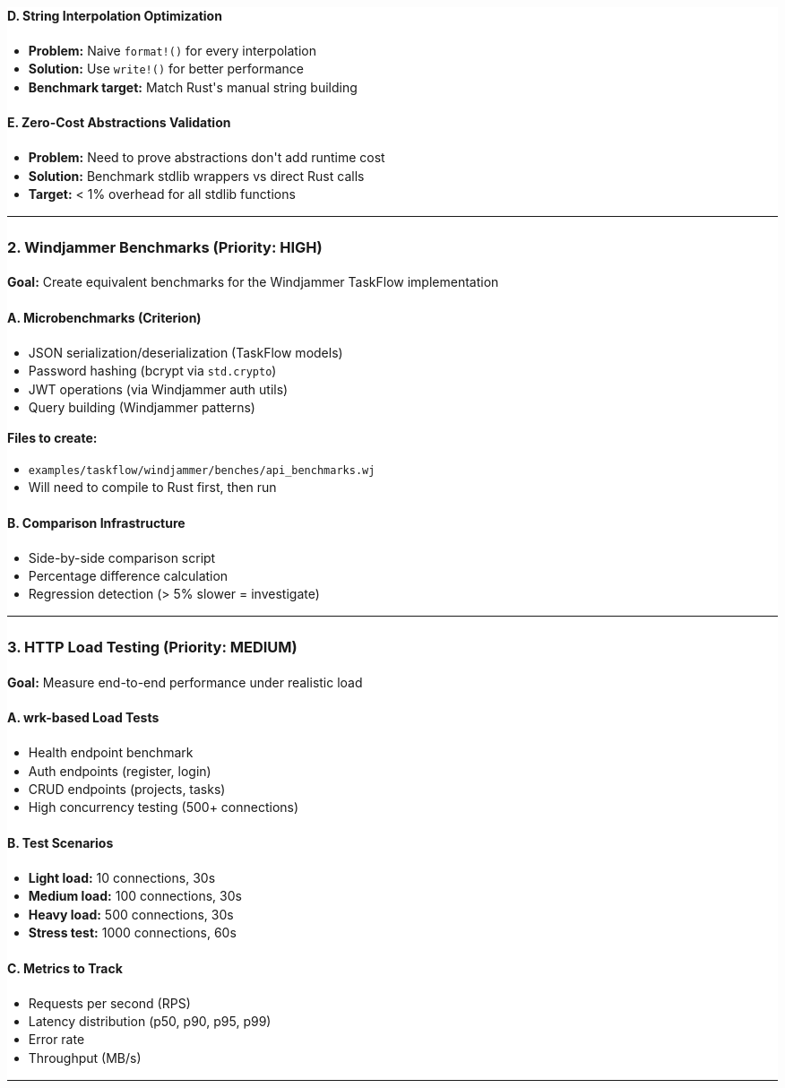 #### D. String Interpolation Optimization
- **Problem:** Naive `format!()` for every interpolation
- **Solution:** Use `write!()` for better performance
- **Benchmark target:** Match Rust's manual string building

#### E. Zero-Cost Abstractions Validation
- **Problem:** Need to prove abstractions don't add runtime cost
- **Solution:** Benchmark stdlib wrappers vs direct Rust calls
- **Target:** < 1% overhead for all stdlib functions

---

### 2. Windjammer Benchmarks (Priority: HIGH)

**Goal:** Create equivalent benchmarks for the Windjammer TaskFlow implementation

#### A. Microbenchmarks (Criterion)
- JSON serialization/deserialization (TaskFlow models)
- Password hashing (bcrypt via `std.crypto`)
- JWT operations (via Windjammer auth utils)
- Query building (Windjammer patterns)

**Files to create:**
- `examples/taskflow/windjammer/benches/api_benchmarks.wj`
- Will need to compile to Rust first, then run

#### B. Comparison Infrastructure
- Side-by-side comparison script
- Percentage difference calculation
- Regression detection (> 5% slower = investigate)

---

### 3. HTTP Load Testing (Priority: MEDIUM)

**Goal:** Measure end-to-end performance under realistic load

#### A. wrk-based Load Tests
- Health endpoint benchmark
- Auth endpoints (register, login)
- CRUD endpoints (projects, tasks)
- High concurrency testing (500+ connections)

#### B. Test Scenarios
- **Light load:** 10 connections, 30s
- **Medium load:** 100 connections, 30s
- **Heavy load:** 500 connections, 30s
- **Stress test:** 1000 connections, 60s

#### C. Metrics to Track
- Requests per second (RPS)
- Latency distribution (p50, p90, p95, p99)
- Error rate
- Throughput (MB/s)

---